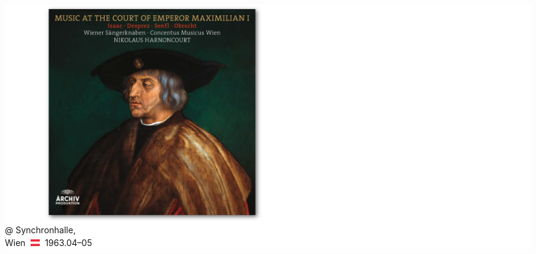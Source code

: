 <img src="/assets/img/albums/harnoncourt-isaac.png" width="480"> </a> <br>
@ Synchronhalle, <br>
Wien &nbsp;<img src="/assets/img/flags/at.png" height="10.5" width="16"/>&nbsp; 1963.04–05
</p>

<p class="alb">
<a href="https://www.youtube.com/watch?v=CwDI7XwyJUM&list=OLAK5uy_lmZ7FbIX58FzZRAVKKwbWyPOMuBG6vexI&index=13">